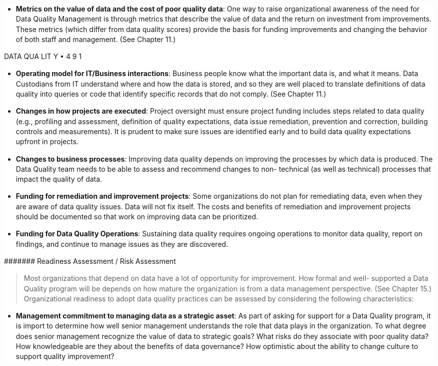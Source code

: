 -   **Metrics on the value of data and the cost of poor quality data**:
    One way to raise organizational awareness of the need for Data
    Quality Management is through metrics that describe the value of
    data and the return on investment from improvements. These metrics
    (which differ from data quality scores) provide the basis for
    funding improvements and changing the behavior of both staff and
    management. (See Chapter 11.)

DATA QUA LIT Y • 4 9 1

-   **Operating model for IT/Business interactions**: Business people
    know what the important data is, and what it means. Data Custodians
    from IT understand where and how the data is stored, and so they are
    well placed to translate definitions of data quality into queries or
    code that identify specific records that do not comply. (See Chapter
    11.)

-   **Changes in how projects are executed**: Project oversight must
    ensure project funding includes steps related to data quality (e.g.,
    profiling and assessment, definition of quality expectations, data
    issue remediation, prevention and correction, building controls and
    measurements). It is prudent to make sure issues are identified
    early and to build data quality expectations upfront in projects.

-   **Changes to business processes**: Improving data quality depends on
    improving the processes by which data is produced. The Data Quality
    team needs to be able to assess and recommend changes to non-
    technical (as well as technical) processes that impact the quality
    of data.

-   **Funding for remediation and improvement projects**: Some
    organizations do not plan for remediating data, even when they are
    aware of data quality issues. Data will not fix itself. The costs
    and benefits of remediation and improvement projects should be
    documented so that work on improving data can be prioritized.

-   **Funding for Data Quality Operations**: Sustaining data quality
    requires ongoing operations to monitor data quality, report on
    findings, and continue to manage issues as they are discovered.

####### Readiness Assessment / Risk Assessment

> Most organizations that depend on data have a lot of opportunity for
> improvement. How formal and well- supported a Data Quality program
> will be depends on how mature the organization is from a data
> management perspective. (See Chapter 15.) Organizational readiness to
> adopt data quality practices can be assessed by considering the
> following characteristics:

-   **Management commitment to managing data as a strategic asset**: As
    part of asking for support for a Data Quality program, it is import
    to determine how well senior management understands the role that
    data plays in the organization. To what degree does senior
    management recognize the value of data to strategic goals? What
    risks do they associate with poor quality data? How knowledgeable
    are they about the benefits of data governance? How optimistic about
    the ability to change culture to support quality improvement?
